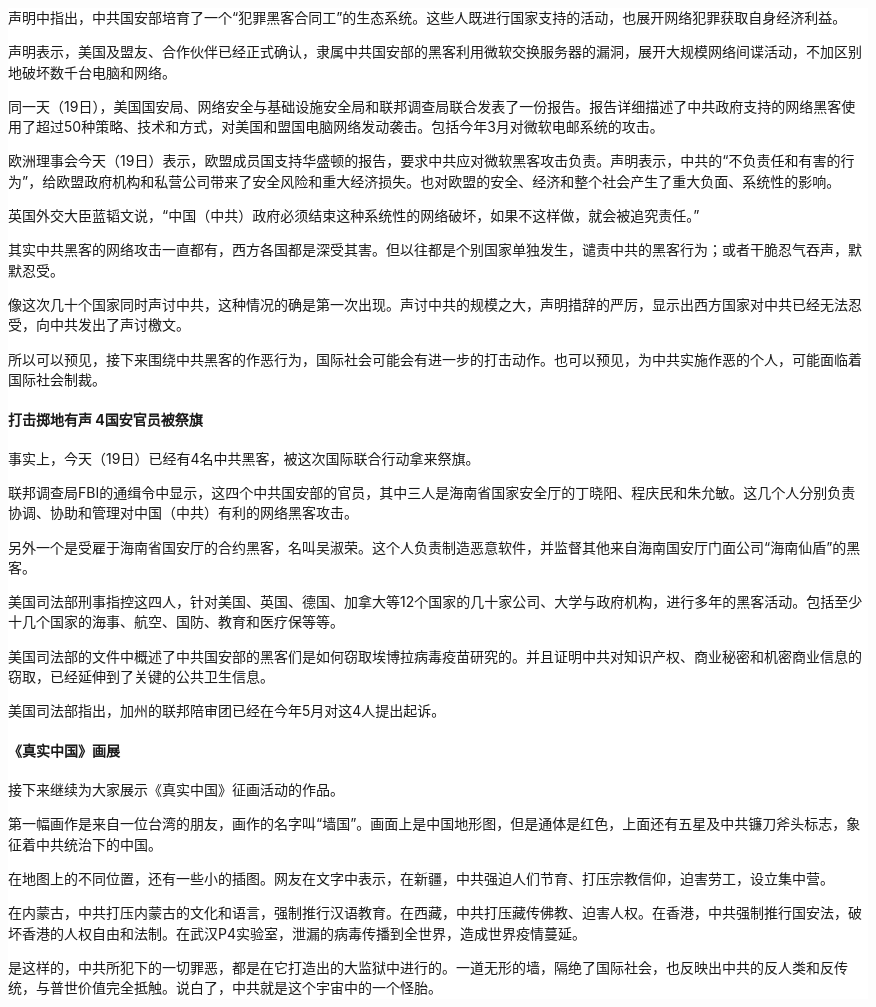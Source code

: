  声明中指出，中共国安部培育了一个“犯罪黑客合同工”的生态系统。这些人既进行国家支持的活动，也展开网络犯罪获取自身经济利益。
</p>
<p>
 声明表示，美国及盟友、合作伙伴已经正式确认，隶属中共国安部的黑客利用微软交换服务器的漏洞，展开大规模网络间谍活动，不加区别地破坏数千台电脑和网络。
</p>
<p>
 同一天（19日），美国国安局、网络安全与基础设施安全局和联邦调查局联合发表了一份报告。报告详细描述了中共政府支持的网络黑客使用了超过50种策略、技术和方式，对美国和盟国电脑网络发动袭击。包括今年3月对微软电邮系统的攻击。
</p>
<p>
 欧洲理事会今天（19日）表示，欧盟成员国支持华盛顿的报告，要求中共应对微软黑客攻击负责。声明表示，中共的“不负责任和有害的行为”，给欧盟政府机构和私营公司带来了安全风险和重大经济损失。也对欧盟的安全、经济和整个社会产生了重大负面、系统性的影响。
</p>
<p>
 英国外交大臣蓝韬文说，“中国（中共）政府必须结束这种系统性的网络破坏，如果不这样做，就会被追究责任。”
</p>
<p>
 其实中共黑客的网络攻击一直都有，西方各国都是深受其害。但以往都是个别国家单独发生，谴责中共的黑客行为；或者干脆忍气吞声，默默忍受。
</p>
<p>
 像这次几十个国家同时声讨中共，这种情况的确是第一次出现。声讨中共的规模之大，声明措辞的严厉，显示出西方国家对中共已经无法忍受，向中共发出了声讨檄文。
</p>
<p>
 所以可以预见，接下来围绕中共黑客的作恶行为，国际社会可能会有进一步的打击动作。也可以预见，为中共实施作恶的个人，可能面临着国际社会制裁。
</p>
<h4>
 打击掷地有声 4国安官员被祭旗
</h4>
<p>
 事实上，今天（19日）已经有4名中共黑客，被这次国际联合行动拿来祭旗。
</p>
<p>
 联邦调查局FBI的通缉令中显示，这四个中共国安部的官员，其中三人是海南省国家安全厅的丁晓阳、程庆民和朱允敏。这几个人分别负责协调、协助和管理对中国（中共）有利的网络黑客攻击。
</p>
<p>
 另外一个是受雇于海南省国安厅的合约黑客，名叫吴淑荣。这个人负责制造恶意软件，并监督其他来自海南国安厅门面公司“海南仙盾”的黑客。
</p>
<p>
 美国司法部刑事指控这四人，针对美国、英国、德国、加拿大等12个国家的几十家公司、大学与政府机构，进行多年的黑客活动。包括至少十几个国家的海事、航空、国防、教育和医疗保等等。
</p>
<p>
 美国司法部的文件中概述了中共国安部的黑客们是如何窃取埃博拉病毒疫苗研究的。并且证明中共对知识产权、商业秘密和机密商业信息的窃取，已经延伸到了关键的公共卫生信息。
</p>
<p>
 美国司法部指出，加州的联邦陪审团已经在今年5月对这4人提出起诉。
</p>
<h4>
 《真实中国》画展
</h4>
<p>
 接下来继续为大家展示《真实中国》征画活动的作品。
</p>
<p>
 第一幅画作是来自一位台湾的朋友，画作的名字叫“墙国”。画面上是中国地形图，但是通体是红色，上面还有五星及中共镰刀斧头标志，象征着中共统治下的中国。
</p>
<p>
 在地图上的不同位置，还有一些小的插图。网友在文字中表示，在新疆，中共强迫人们节育、打压宗教信仰，迫害劳工，设立集中营。
</p>
<p>
 在内蒙古，中共打压内蒙古的文化和语言，强制推行汉语教育。在西藏，中共打压藏传佛教、迫害人权。在香港，中共强制推行国安法，破坏香港的人权自由和法制。在武汉P4实验室，泄漏的病毒传播到全世界，造成世界疫情蔓延。
</p>
<p>
 是这样的，中共所犯下的一切罪恶，都是在它打造出的大监狱中进行的。一道无形的墙，隔绝了国际社会，也反映出中共的反人类和反传统，与普世价值完全抵触。说白了，中共就是这个宇宙中的一个怪胎。